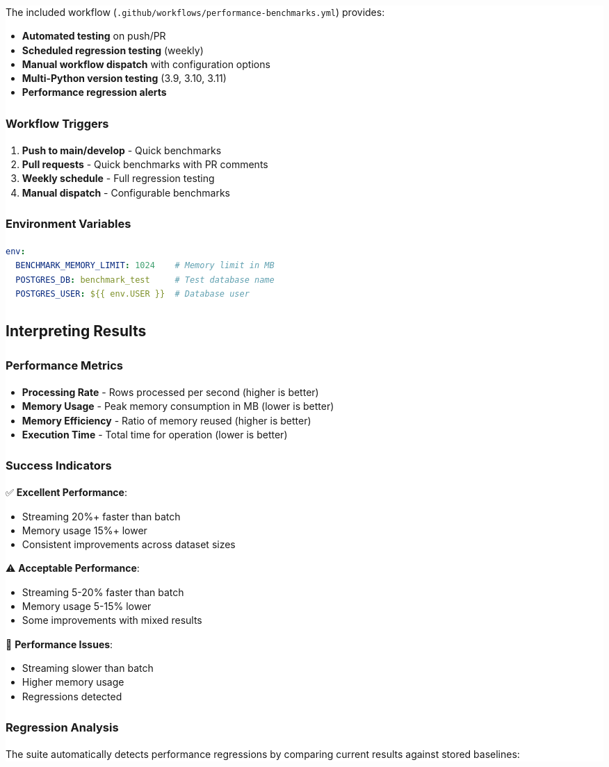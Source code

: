 The included workflow (`.github/workflows/performance-benchmarks.yml`) provides:

- **Automated testing** on push/PR
- **Scheduled regression testing** (weekly)
- **Manual workflow dispatch** with configuration options
- **Multi-Python version testing** (3.9, 3.10, 3.11)
- **Performance regression alerts**

### Workflow Triggers

1. **Push to main/develop** - Quick benchmarks
2. **Pull requests** - Quick benchmarks with PR comments
3. **Weekly schedule** - Full regression testing
4. **Manual dispatch** - Configurable benchmarks

### Environment Variables

```yaml
env:
  BENCHMARK_MEMORY_LIMIT: 1024    # Memory limit in MB
  POSTGRES_DB: benchmark_test     # Test database name
  POSTGRES_USER: ${{ env.USER }}  # Database user
```

## Interpreting Results

### Performance Metrics

- **Processing Rate** - Rows processed per second (higher is better)
- **Memory Usage** - Peak memory consumption in MB (lower is better)
- **Memory Efficiency** - Ratio of memory reused (higher is better)
- **Execution Time** - Total time for operation (lower is better)

### Success Indicators

✅ **Excellent Performance**: 
- Streaming 20%+ faster than batch
- Memory usage 15%+ lower
- Consistent improvements across dataset sizes

⚠️ **Acceptable Performance**:
- Streaming 5-20% faster than batch  
- Memory usage 5-15% lower
- Some improvements with mixed results

🚨 **Performance Issues**:
- Streaming slower than batch
- Higher memory usage
- Regressions detected

### Regression Analysis

The suite automatically detects performance regressions by comparing current results against stored baselines:
